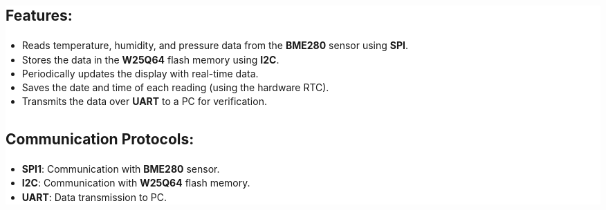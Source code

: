 
## Features:
- Reads temperature, humidity, and pressure data from the **BME280** sensor using **SPI**.
- Stores the data in the **W25Q64** flash memory using **I2C**.
- Periodically updates the display with real-time data.
- Saves the date and time of each reading (using the hardware RTC).
- Transmits the data over **UART** to a PC for verification.

## Communication Protocols:
- **SPI1**: Communication with **BME280** sensor.
- **I2C**: Communication with **W25Q64** flash memory.
- **UART**: Data transmission to PC.

<p align="center">
